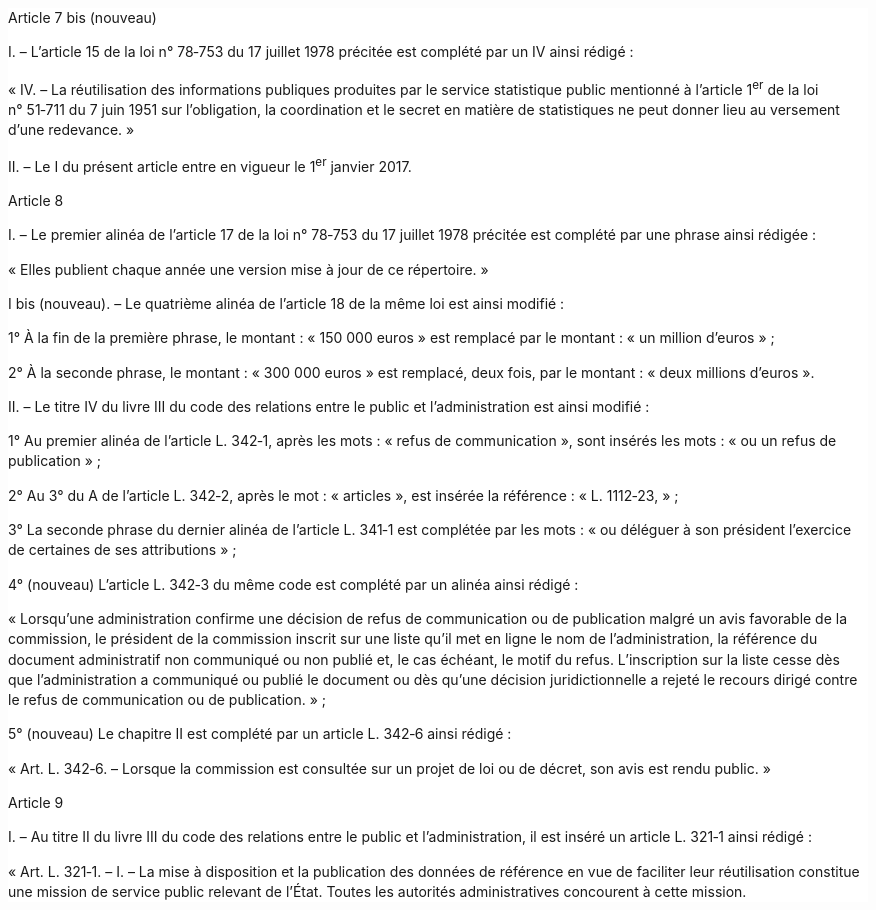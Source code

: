 Article 7 bis (nouveau)

I. – L’article 15 de la loi n° 78‑753 du 17 juillet 1978 précitée est complété par un IV ainsi rédigé :

« IV. – La réutilisation des informations publiques produites par le service statistique public mentionné à l’article 1<sup>er</sup> de la loi n° 51‑711 du 7 juin 1951 sur l’obligation, la coordination et le secret en matière de statistiques ne peut donner lieu au versement d’une redevance. »

II. – Le I du présent article entre en vigueur le 1<sup>er</sup> janvier 2017.

Article 8

I. – Le premier alinéa de l’article 17 de la loi n° 78‑753 du 17 juillet 1978 précitée est complété par une phrase ainsi rédigée :

« Elles publient chaque année une version mise à jour de ce répertoire. »

I bis (nouveau). – Le quatrième alinéa de l’article 18 de la même loi est ainsi modifié :

1° À la fin de la première phrase, le montant : « 150 000 euros » est remplacé par le montant : « un million d’euros » ;

2° À la seconde phrase, le montant : « 300 000 euros » est remplacé, deux fois, par le montant : « deux millions d’euros ».

II. – Le titre IV du livre III du code des relations entre le public et l’administration est ainsi modifié :

1° Au premier alinéa de l’article L. 342‑1, après les mots : « refus de communication », sont insérés les mots : « ou un refus de publication » ;

2° Au 3° du A de l’article L. 342‑2, après le mot : « articles », est insérée la référence : « L. 1112‑23, » ;

3° La seconde phrase du dernier alinéa de l’article L. 341‑1 est complétée par les mots : « ou déléguer à son président l’exercice de certaines de ses attributions » ;

4° (nouveau) L’article L. 342‑3 du même code est complété par un alinéa ainsi rédigé :

« Lorsqu’une administration confirme une décision de refus de communication ou de publication malgré un avis favorable de la commission, le président de la commission inscrit sur une liste qu’il met en ligne le nom de l’administration, la référence du document administratif non communiqué ou non publié et, le cas échéant, le motif du refus. L’inscription sur la liste cesse dès que l’administration a communiqué ou publié le document ou dès qu’une décision juridictionnelle a rejeté le recours dirigé contre le refus de communication ou de publication. » ;

5° (nouveau) Le chapitre II est complété par un article L. 342‑6 ainsi rédigé :

« Art. L. 342‑6. – Lorsque la commission est consultée sur un projet de loi ou de décret, son avis est rendu public. »

Article 9

I. – Au titre II du livre III du code des relations entre le public et l’administration, il est inséré un article L. 321‑1 ainsi rédigé :

« Art. L. 321‑1. – I. – La mise à disposition et la publication des données de référence en vue de faciliter leur réutilisation constitue une mission de service public relevant de l’État. Toutes les autorités administratives concourent à cette mission.
